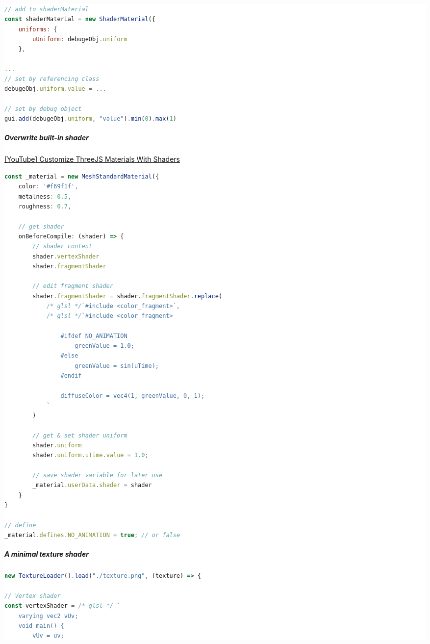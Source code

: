 ``` js
// add to shaderMaterial
const shaderMaterial = new ShaderMaterial({ 
	uniforms: {
		uUniform: debugeObj.uniform
	},

...
// set by referencing class
debugeObj.uniform.value = ...

// set by debug object
gui.add(debugeObj.uniform, "value").min(0).max(1)
```
##### Overwrite built-in shader
[[YouTube] Customize ThreeJS Materials With Shaders](https://www.youtube.com/@visionary_3_d)
```ts
const _material = new MeshStandardMaterial({
    color: '#f69f1f',
    metalness: 0.5,
    roughness: 0.7,
    
    // get shader 
    onBeforeCompile: (shader) => {         
        // shader content
        shader.vertexShader
        shader.fragmentShader
        
        // edit fragment shader
        shader.fragmentShader = shader.fragmentShader.replace(
            /* glsl */`#include <color_fragment>`,
            /* glsl */`#include <color_fragment>
                
                #ifdef NO_ANIMATION
                    greenValue = 1.0;
                #else
                    greenValue = sin(uTime);
                #endif
                
                diffuseColor = vec4(1, greenValue, 0, 1);
            `
        )
        
        // get & set shader uniform
        shader.uniform
        shader.uniform.uTime.value = 1.0;
        
        // save shader variable for later use
        _material.userData.shader = shader
    }
}

// define
_material.defines.NO_ANIMATION = true; // or false
```
##### A minimal texture shader
```ts
new TextureLoader().load("./texture.png", (texture) => {

// Vertex shader
const vertexShader = /* glsl */ `
	varying vec2 vUv;
	void main() {
		vUv = uv;
```